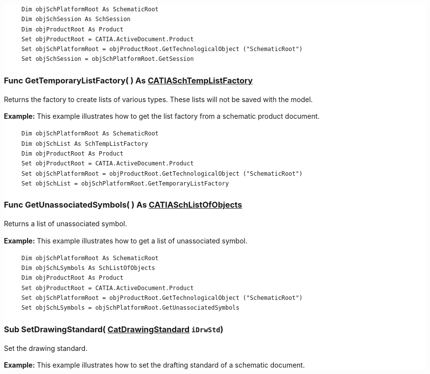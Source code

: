 ```VBScript
     Dim objSchPlatformRoot As SchematicRoot
     Dim objSchSession As SchSession
     Dim objProductRoot As Product
     Set objProductRoot = CATIA.ActiveDocument.Product
     Set objSchPlatformRoot = objProductRoot.GetTechnologicalObject ("SchematicRoot")
     Set objSchSession = objSchPlatformRoot.GetSession

```

### Func **GetTemporaryListFactory**( ) As [CATIASchTempListFactory](../CATSchPlatformInterfaces/interface_SchTempListFactory_68916.md)

   Returns the factory to create lists of various types. These lists will not be saved with the model.

**Example:**      This example illustrates how to get the list factory from a schematic product document.

```VBScript
     Dim objSchPlatformRoot As SchematicRoot
     Dim objSchList As SchTempListFactory
     Dim objProductRoot As Product
     Set objProductRoot = CATIA.ActiveDocument.Product
     Set objSchPlatformRoot = objProductRoot.GetTechnologicalObject ("SchematicRoot")
     Set objSchList = objSchPlatformRoot.GetTemporaryListFactory

```

### Func **GetUnassociatedSymbols**( ) As [CATIASchListOfObjects](../CATSchPlatformInterfaces/interface_SchListOfObjects_53274.md)

   Returns a list of unassociated symbol.

**Example:**      This example illustrates how to get a list of unassociated symbol.

```VBScript
     Dim objSchPlatformRoot As SchematicRoot
     Dim objSchLSymbols As SchListOfObjects
     Dim objProductRoot As Product
     Set objProductRoot = CATIA.ActiveDocument.Product
     Set objSchPlatformRoot = objProductRoot.GetTechnologicalObject ("SchematicRoot")
     Set objSchLSymbols = objSchPlatformRoot.GetUnassociatedSymbols

```

### Sub **SetDrawingStandard**( [CatDrawingStandard](../DraftingInterfaces/enum_CatDrawingStandard_67878.md)  `iDrwStd`)

   Set the drawing standard.

**Example:**      This example illustrates how to set the drafting standard of a schematic document.
